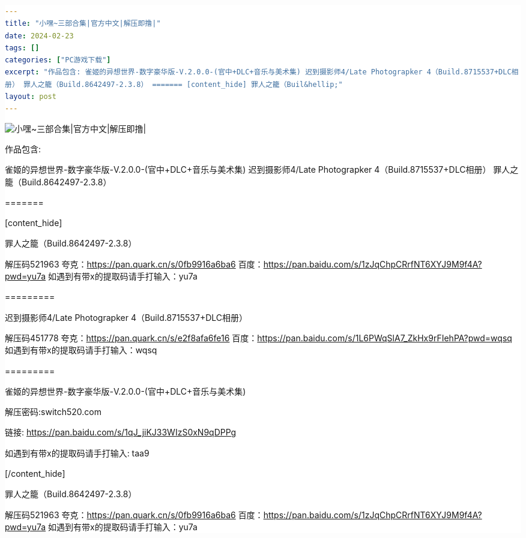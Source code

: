 ```yaml
---
title: "小嘿~三部合集|官方中文|解压即撸|"
date: 2024-02-23
tags: []
categories: ["PC游戏下载"]
excerpt: "作品包含: 雀姬的异想世界-数字豪华版-V.2.0.0-(官中+DLC+音乐与美术集) 迟到摄影师4/Late Photograpker 4（Build.8715537+DLC相册） 罪人之籠（Build.8642497-2.3.8） ======= [content_hide] 罪人之籠（Buil&hellip;"
layout: post
---
```


<img style="display: block; margin-left: auto; margin-right: auto; width: 100%; height: auto;" title="Mentori-Puzzle_副本.jpg" src="https://sky.sfcrom.com/wp-content/uploads/2024/02/20240223_65d8233bb79ce.jpg" alt="小嘿~三部合集|官方中文|解压即撸|" />

作品包含:

雀姬的异想世界-数字豪华版-V.2.0.0-(官中+DLC+音乐与美术集)
迟到摄影师4/Late Photograpker 4（Build.8715537+DLC相册）
罪人之籠（Build.8642497-2.3.8）

=======

[content_hide]


罪人之籠（Build.8642497-2.3.8）

解压码521963
夸克：https://pan.quark.cn/s/0fb9916a6ba6
百度：https://pan.baidu.com/s/1zJqChpCRrfNT6XYJ9M9f4A?pwd=yu7a
如遇到有带x的提取码请手打输入：yu7a

=========

迟到摄影师4/Late Photograpker 4（Build.8715537+DLC相册）

解压码451778
夸克：https://pan.quark.cn/s/e2f8afa6fe16
百度：https://pan.baidu.com/s/1L6PWqSlA7_ZkHx9rFIehPA?pwd=wqsq
如遇到有带x的提取码请手打输入：wqsq

=========

雀姬的异想世界-数字豪华版-V.2.0.0-(官中+DLC+音乐与美术集)

解压密码:switch520.com

链接: https://pan.baidu.com/s/1qJ_jiKJ33WIzS0xN9qDPPg

如遇到有带x的提取码请手打输入: taa9

[/content_hide]




罪人之籠（Build.8642497-2.3.8）

解压码521963
夸克：https://pan.quark.cn/s/0fb9916a6ba6
百度：https://pan.baidu.com/s/1zJqChpCRrfNT6XYJ9M9f4A?pwd=yu7a
如遇到有带x的提取码请手打输入：yu7a
